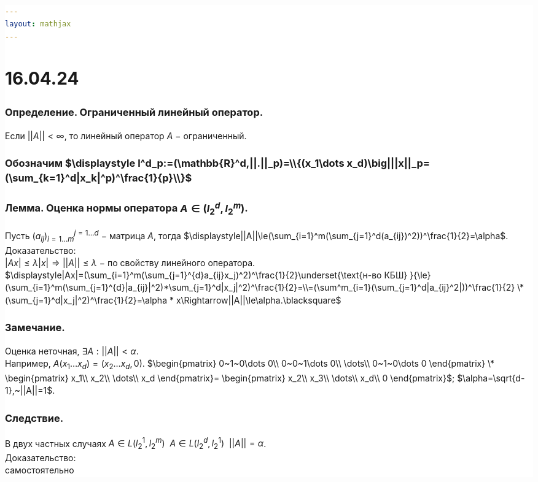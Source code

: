 ```yaml
---  
layout: mathjax  
---  
```

  
# 16.04.24  
  
### Определение. Ограниченный линейный оператор.  
Если $||A||<\infty,$ то линейный оператор $A~-~$ограниченный.  
  
### Обозначим $\displaystyle l^d_p:=(\mathbb{R}^d,||.||_p)=\\{(x_1\dots x_d)\big|||x||_p=(\sum_{k=1}^d|x_k|^p)^\frac{1}{p}\\}$  
  
### Лемма. Оценка нормы оператора $A\in(l_2^d,l_2^m)$.  
Пусть $(a_{ij})_{i=1\dots m}^{j=1\dots d}~-~$матрица $A$, тогда $\displaystyle||A||\le(\sum_{i=1}^m(\sum_{j=1}^d(a_{ij})^2))^\frac{1}{2}=\alpha$.  
Доказательство:  
$|Ax|\le\lambda|x|\Rightarrow||A||\le\lambda~-~$по свойству линейного оператора.  
$\displaystyle|Ax|=(\sum_{i=1}^m(\sum_{j=1}^{d}a_{ij}x_j)^2)^\frac{1}{2}\underset{\text{н-во КБШ} }{\le}(\sum_{i=1}^m(\sum_{j=1}^{d}|a_{ij}|^2)*\sum_{j=1}^d|x_j|^2)^\frac{1}{2}=\\=(\sum^m_{i=1}(\sum_{j=1}^d|a_{ij}^2|))^\frac{1}{2} \* (\sum_{j=1}^d|x_j|^2)^\frac{1}{2}=\alpha * x\Rightarrow||A||\le\alpha.\blacksquare$  
  
### Замечание.  
Оценка неточная, $\exists A:||A||<\alpha.$  
Например, $A(x_1\dots x_d)=(x_2\dots x_d,0)$. $\begin{pmatrix}  
0~1~0\dots 0\\  
0~0~1\dots 0\\  
\dots\\  
0~1~0\dots 0  
\end{pmatrix} \*   
\begin{pmatrix}  
x_1\\  
x_2\\  
\dots\\  
x_d  
\end{pmatrix}=  
\begin{pmatrix}  
x_2\\  
x_3\\  
\dots\\  
x_d\\  
0  
\end{pmatrix}$; $\alpha=\sqrt{d-1},~||A||=1$.  
  
### Следствие.  
В двух частных случаях $A\in L(l_2^1,l_2^m) ~~ A\in L(l_2^d,l_2^1) ~~ ||A||=\alpha$.  
Доказательство:  
самостоятельно  
  